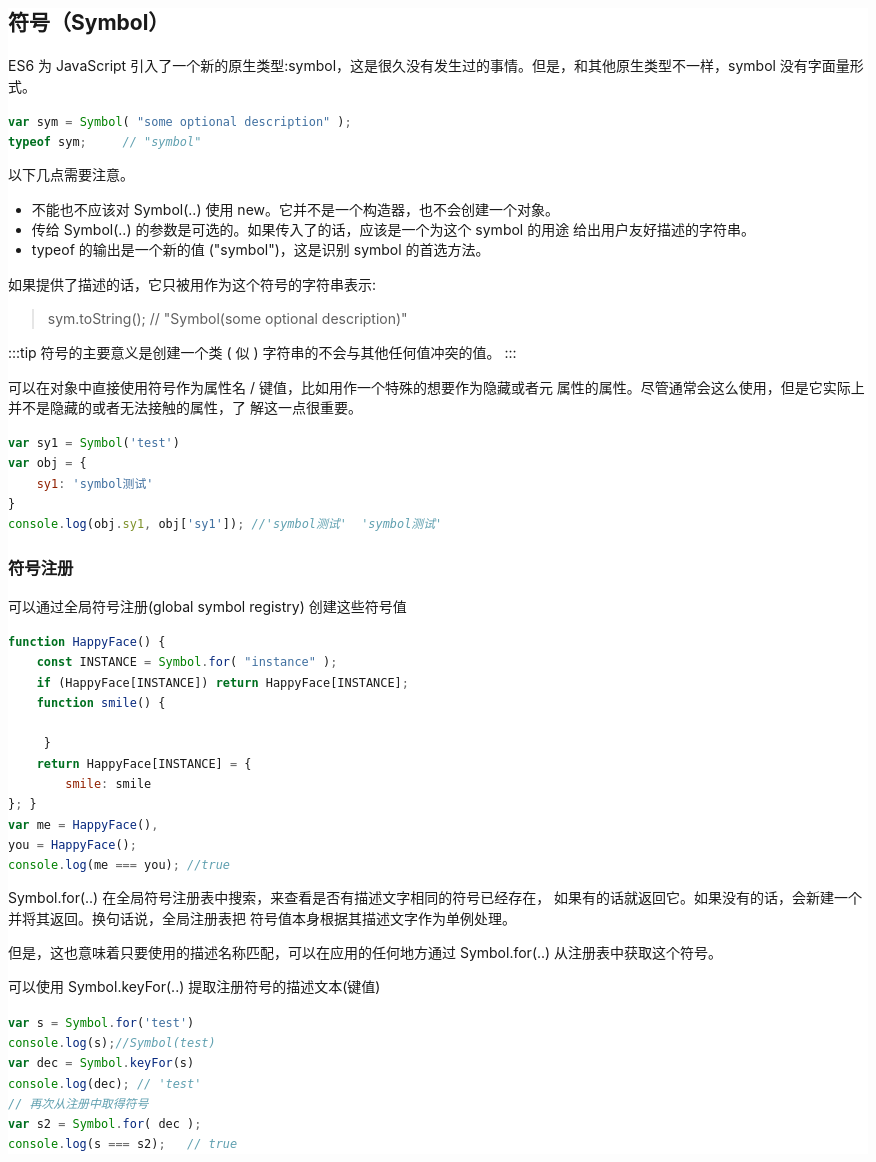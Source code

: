 ## 符号（Symbol）
ES6 为 JavaScript 引入了一个新的原生类型:symbol，这是很久没有发生过的事情。但是，和其他原生类型不一样，symbol 没有字面量形式。

```js
var sym = Symbol( "some optional description" );
typeof sym;     // "symbol"
```
以下几点需要注意。
* 不能也不应该对 Symbol(..) 使用 new。它并不是一个构造器，也不会创建一个对象。
* 传给 Symbol(..) 的参数是可选的。如果传入了的话，应该是一个为这个 symbol 的用途
 给出用户友好描述的字符串。
* typeof 的输出是一个新的值 ("symbol")，这是识别 symbol 的首选方法。

如果提供了描述的话，它只被用作为这个符号的字符串表示:

> sym.toString(); // "Symbol(some optional description)"

:::tip
符号的主要意义是创建一个类 ( 似 ) 字符串的不会与其他任何值冲突的值。
:::

可以在对象中直接使用符号作为属性名 / 键值，比如用作一个特殊的想要作为隐藏或者元 属性的属性。尽管通常会这么使用，但是它实际上并不是隐藏的或者无法接触的属性，了 解这一点很重要。
```js
var sy1 = Symbol('test')
var obj = {
    sy1: 'symbol测试'
}
console.log(obj.sy1, obj['sy1']); //'symbol测试'  'symbol测试'
```

### 符号注册
可以通过全局符号注册(global symbol registry) 创建这些符号值
```js
function HappyFace() {
    const INSTANCE = Symbol.for( "instance" );
    if (HappyFace[INSTANCE]) return HappyFace[INSTANCE];
    function smile() { 

     }
    return HappyFace[INSTANCE] = {
        smile: smile
}; }
var me = HappyFace(),
you = HappyFace();
console.log(me === you); //true
```
Symbol.for(..) 在全局符号注册表中搜索，来查看是否有描述文字相同的符号已经存在， 如果有的话就返回它。如果没有的话，会新建一个并将其返回。换句话说，全局注册表把 符号值本身根据其描述文字作为单例处理。

但是，这也意味着只要使用的描述名称匹配，可以在应用的任何地方通过 Symbol.for(..) 从注册表中获取这个符号。


可以使用 Symbol.keyFor(..) 提取注册符号的描述文本(键值)
```js
var s = Symbol.for('test')
console.log(s);//Symbol(test)
var dec = Symbol.keyFor(s)
console.log(dec); // 'test'
// 再次从注册中取得符号
var s2 = Symbol.for( dec );
console.log(s === s2);   // true
```
